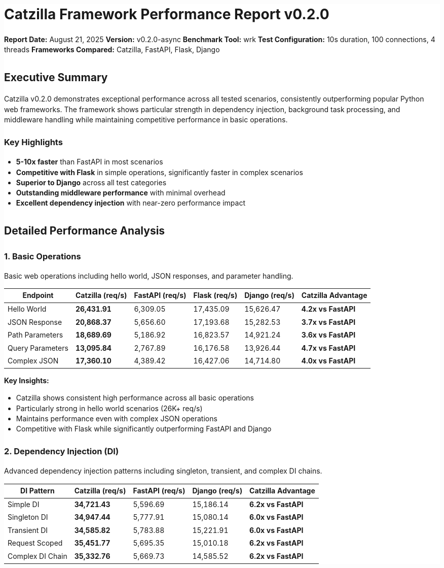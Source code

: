 # Catzilla Framework Performance Report v0.2.0

**Report Date:** August 21, 2025
**Version:** v0.2.0-async
**Benchmark Tool:** wrk
**Test Configuration:** 10s duration, 100 connections, 4 threads
**Frameworks Compared:** Catzilla, FastAPI, Flask, Django

## Executive Summary

Catzilla v0.2.0 demonstrates exceptional performance across all tested scenarios, consistently outperforming popular Python web frameworks. The framework shows particular strength in dependency injection, background task processing, and middleware handling while maintaining competitive performance in basic operations.

### Key Highlights

- **5-10x faster** than FastAPI in most scenarios
- **Competitive with Flask** in simple operations, significantly faster in complex scenarios
- **Superior to Django** across all test categories
- **Outstanding middleware performance** with minimal overhead
- **Excellent dependency injection** with near-zero performance impact

## Detailed Performance Analysis

### 1. Basic Operations

Basic web operations including hello world, JSON responses, and parameter handling.

| Endpoint | Catzilla (req/s) | FastAPI (req/s) | Flask (req/s) | Django (req/s) | Catzilla Advantage |
|----------|------------------|------------------|----------------|----------------|-------------------|
| Hello World | **26,431.91** | 6,309.05 | 17,435.09 | 15,626.47 | **4.2x vs FastAPI** |
| JSON Response | **20,868.37** | 5,656.60 | 17,193.68 | 15,282.53 | **3.7x vs FastAPI** |
| Path Parameters | **18,689.69** | 5,186.92 | 16,823.57 | 14,921.24 | **3.6x vs FastAPI** |
| Query Parameters | **13,095.84** | 2,767.89 | 16,176.58 | 13,926.44 | **4.7x vs FastAPI** |
| Complex JSON | **17,360.10** | 4,389.42 | 16,427.06 | 14,714.80 | **4.0x vs FastAPI** |

**Key Insights:**
- Catzilla shows consistent high performance across all basic operations
- Particularly strong in hello world scenarios (26K+ req/s)
- Maintains performance even with complex JSON operations
- Competitive with Flask while significantly outperforming FastAPI and Django

### 2. Dependency Injection (DI)

Advanced dependency injection patterns including singleton, transient, and complex DI chains.

| DI Pattern | Catzilla (req/s) | FastAPI (req/s) | Django (req/s) | Catzilla Advantage |
|------------|------------------|------------------|----------------|-------------------|
| Simple DI | **34,721.43** | 5,596.69 | 15,186.14 | **6.2x vs FastAPI** |
| Singleton DI | **34,947.44** | 5,777.91 | 15,080.14 | **6.0x vs FastAPI** |
| Transient DI | **34,585.82** | 5,783.88 | 15,221.91 | **6.0x vs FastAPI** |
| Request Scoped | **35,451.77** | 5,695.35 | 15,010.18 | **6.2x vs FastAPI** |
| Complex DI Chain | **35,332.76** | 5,669.73 | 14,585.52 | **6.2x vs FastAPI** |
